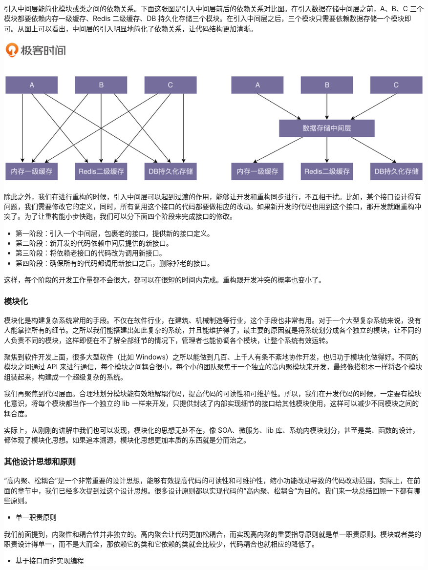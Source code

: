 引入中间层能简化模块或类之间的依赖关系。下面这张图是引入中间层前后的依赖关系对比图。在引入数据存储中间层之前，A、B、C 三个模块都要依赖内存一级缓存、Redis 二级缓存、DB 持久化存储三个模块。在引入中间层之后，三个模块只需要依赖数据存储一个模块即可。从图上可以看出，中间层的引入明显地简化了依赖关系，让代码结构更加清晰。

![](<../.gitbook/assets/image (108).png>)

除此之外，我们在进行重构的时候，引入中间层可以起到过渡的作用，能够让开发和重构同步进行，不互相干扰。比如，某个接口设计得有问题，我们需要修改它的定义，同时，所有调用这个接口的代码都要做相应的改动。如果新开发的代码也用到这个接口，那开发就跟重构冲突了。为了让重构能小步快跑，我们可以分下面四个阶段来完成接口的修改。

* 第一阶段：引入一个中间层，包裹老的接口，提供新的接口定义。
* 第二阶段：新开发的代码依赖中间层提供的新接口。
* 第三阶段：将依赖老接口的代码改为调用新接口。
* 第四阶段：确保所有的代码都调用新接口之后，删除掉老的接口。

这样，每个阶段的开发工作量都不会很大，都可以在很短的时间内完成。重构跟开发冲突的概率也变小了。

### 模块化

模块化是构建复杂系统常用的手段。不仅在软件行业，在建筑、机械制造等行业，这个手段也非常有用。对于一个大型复杂系统来说，没有人能掌控所有的细节。之所以我们能搭建出如此复杂的系统，并且能维护得了，最主要的原因就是将系统划分成各个独立的模块，让不同的人负责不同的模块，这样即便在不了解全部细节的情况下，管理者也能协调各个模块，让整个系统有效运转。

聚焦到软件开发上面，很多大型软件（比如 Windows）之所以能做到几百、上千人有条不紊地协作开发，也归功于模块化做得好。不同的模块之间通过 API 来进行通信，每个模块之间耦合很小，每个小的团队聚焦于一个独立的高内聚模块来开发，最终像搭积木一样将各个模块组装起来，构建成一个超级复杂的系统。

我们再聚焦到代码层面。合理地划分模块能有效地解耦代码，提高代码的可读性和可维护性。所以，我们在开发代码的时候，一定要有模块化意识，将每个模块都当作一个独立的 lib 一样来开发，只提供封装了内部实现细节的接口给其他模块使用，这样可以减少不同模块之间的耦合度。

实际上，从刚刚的讲解中我们也可以发现，模块化的思想无处不在，像 SOA、微服务、lib 库、系统内模块划分，甚至是类、函数的设计，都体现了模块化思想。如果追本溯源，模块化思想更加本质的东西就是分而治之。

### 其他设计思想和原则

“高内聚、松耦合”是一个非常重要的设计思想，能够有效提高代码的可读性和可维护性，缩小功能改动导致的代码改动范围。实际上，在前面的章节中，我们已经多次提到过这个设计思想。很多设计原则都以实现代码的“高内聚、松耦合”为目的。我们来一块总结回顾一下都有哪些原则。

* 单一职责原则

我们前面提到，内聚性和耦合性并非独立的。高内聚会让代码更加松耦合，而实现高内聚的重要指导原则就是单一职责原则。模块或者类的职责设计得单一，而不是大而全，那依赖它的类和它依赖的类就会比较少，代码耦合也就相应的降低了。

* 基于接口而非实现编程
